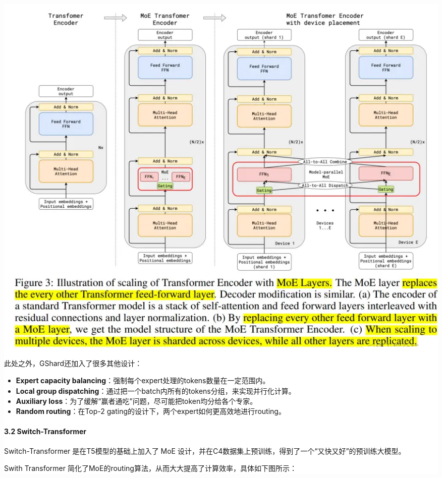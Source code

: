![](image/image_CdnJaFJ-Sh.png)

此处之外，GShard还加入了很多其他设计：

-   **Expert capacity balancing**：强制每个expert处理的tokens数量在一定范围内。
-   **Local group dispatching**：通过把一个batch内所有的tokens分组，来实现并行化计算。
-   **Auxiliary loss**：为了缓解“赢者通吃”问题，尽可能把token均分给各个专家。
-   **Random routing**：在Top-2 gating的设计下，两个expert如何更高效地进行routing。

#### 3.2 Switch-Transformer

Switch-Transformer 是在T5模型的基础上加入了 MoE 设计，并在C4数据集上预训练，得到了一个“又快又好”的预训练大模型。

Swith Transformer 简化了MoE的routing算法，从而大大提高了计算效率，具体如下图所示：
